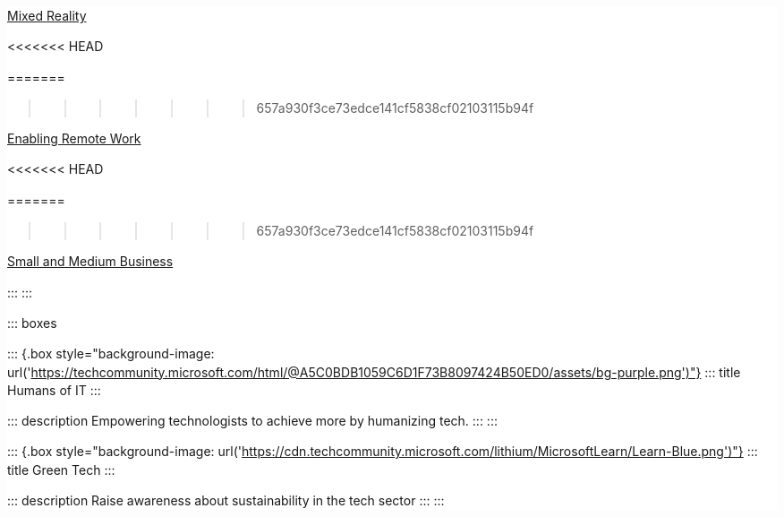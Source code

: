 [Mixed
Reality](/t5/mixed-reality/ct-p/MicrosoftMixedReality "Mixed Reality")

</div>

<<<<<<< HEAD
<div>
=======


>>>>>>> 657a930f3ce73edce141cf5838cf02103115b94f

[Enabling Remote
Work](/t5/enabling-remote-work/ct-p/RemoteWork "Enabling Remote Work")

</div>

<<<<<<< HEAD
<div>
=======


>>>>>>> 657a930f3ce73edce141cf5838cf02103115b94f

[Small and Medium
Business](/t5/small-and-medium-businesses/ct-p/SMB "Small and Medium Business")

</div>
:::
:::

::: boxes
[](/t5/humans-of-it/ct-p/HumansofIT "Humans of IT")

::: {.box style="background-image: url('https://techcommunity.microsoft.com/html/@A5C0BDB1059C6D1F73B8097424B50ED0/assets/bg-purple.png')"}
::: title
Humans of IT
:::

::: description
Empowering technologists to achieve more by humanizing tech.
:::
:::

[](/t5/green-tech/ct-p/GreenTech "Green Tech")

::: {.box style="background-image: url('https://cdn.techcommunity.microsoft.com/lithium/MicrosoftLearn/Learn-Blue.png')"}
::: title
Green Tech
:::

::: description
Raise awareness about sustainability in the tech sector
:::
:::

[](/t5/mvp-award-program/ct-p/MVPAwardProgram "MVP Award Program")
